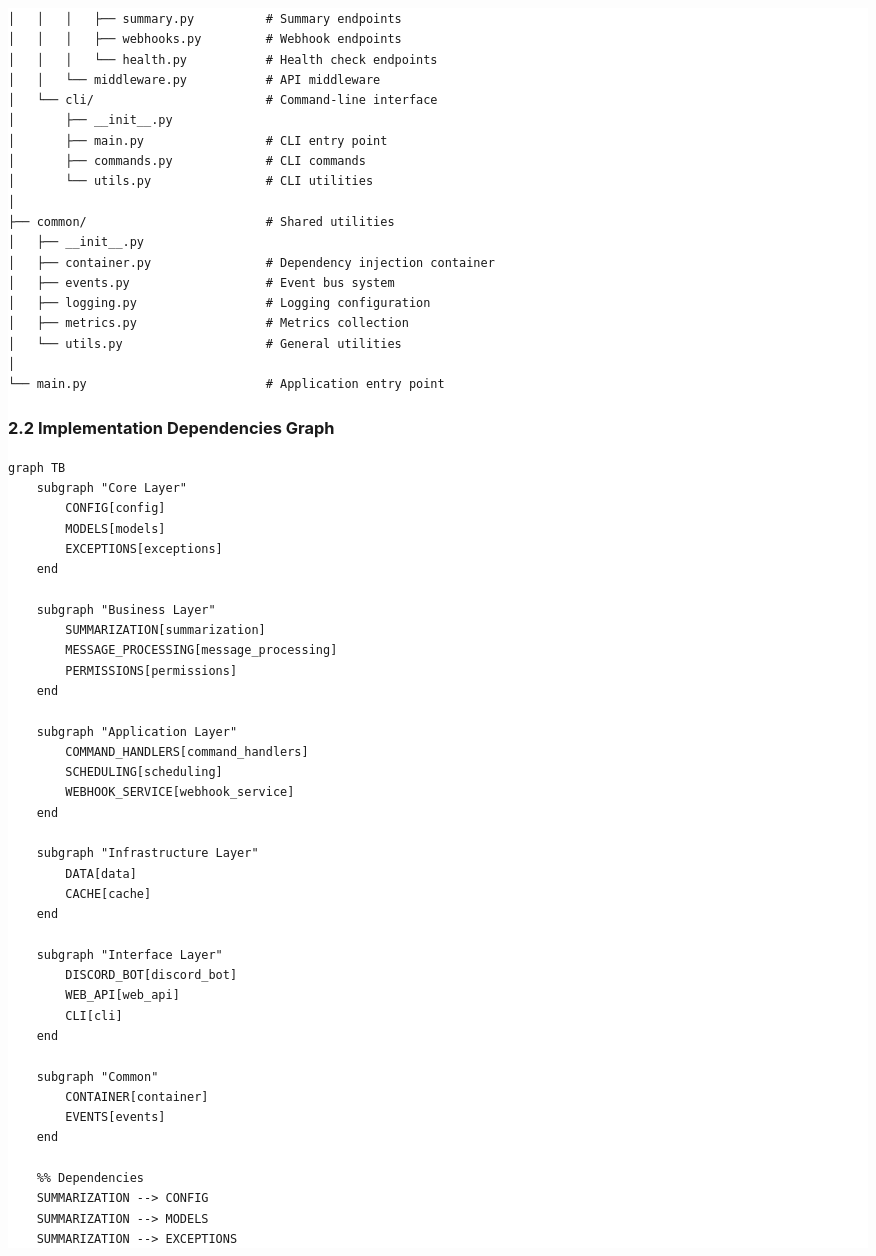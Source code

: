 ```
│   │   │   ├── summary.py          # Summary endpoints
│   │   │   ├── webhooks.py         # Webhook endpoints
│   │   │   └── health.py           # Health check endpoints
│   │   └── middleware.py           # API middleware
│   └── cli/                        # Command-line interface
│       ├── __init__.py
│       ├── main.py                 # CLI entry point
│       ├── commands.py             # CLI commands
│       └── utils.py                # CLI utilities
│
├── common/                         # Shared utilities
│   ├── __init__.py
│   ├── container.py                # Dependency injection container
│   ├── events.py                   # Event bus system
│   ├── logging.py                  # Logging configuration
│   ├── metrics.py                  # Metrics collection
│   └── utils.py                    # General utilities
│
└── main.py                         # Application entry point
```

### 2.2 Implementation Dependencies Graph

```mermaid
graph TB
    subgraph "Core Layer"
        CONFIG[config]
        MODELS[models]
        EXCEPTIONS[exceptions]
    end
    
    subgraph "Business Layer"
        SUMMARIZATION[summarization]
        MESSAGE_PROCESSING[message_processing]
        PERMISSIONS[permissions]
    end
    
    subgraph "Application Layer"
        COMMAND_HANDLERS[command_handlers]
        SCHEDULING[scheduling]
        WEBHOOK_SERVICE[webhook_service]
    end
    
    subgraph "Infrastructure Layer"
        DATA[data]
        CACHE[cache]
    end
    
    subgraph "Interface Layer"
        DISCORD_BOT[discord_bot]
        WEB_API[web_api]
        CLI[cli]
    end
    
    subgraph "Common"
        CONTAINER[container]
        EVENTS[events]
    end
    
    %% Dependencies
    SUMMARIZATION --> CONFIG
    SUMMARIZATION --> MODELS
    SUMMARIZATION --> EXCEPTIONS
```